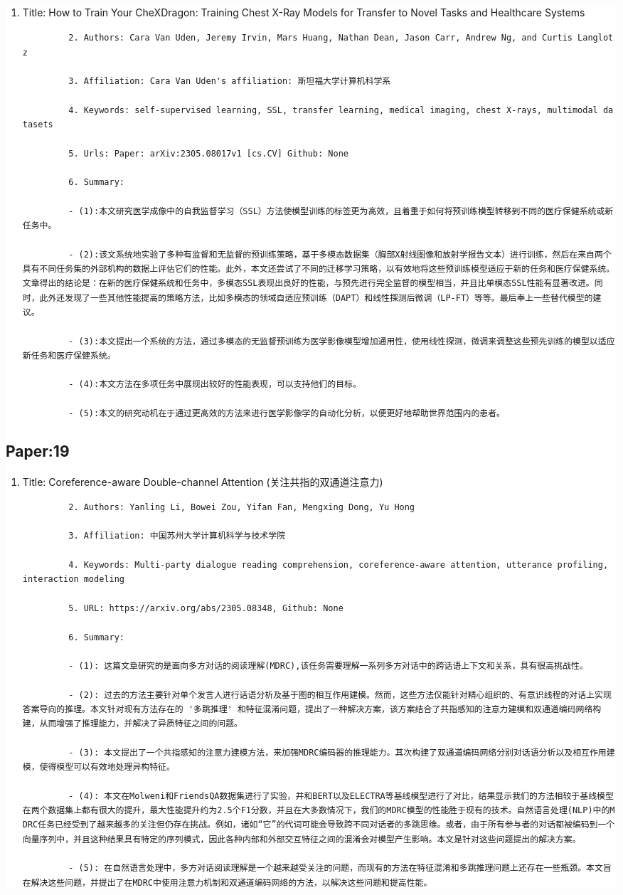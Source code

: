 


1. Title: How to Train Your CheXDragon: Training Chest X-Ray Models for Transfer to Novel Tasks and Healthcare Systems

                2. Authors: Cara Van Uden, Jeremy Irvin, Mars Huang, Nathan Dean, Jason Carr, Andrew Ng, and Curtis Langlotz

                3. Affiliation: Cara Van Uden's affiliation: 斯坦福大学计算机科学系

                4. Keywords: self-supervised learning, SSL, transfer learning, medical imaging, chest X-rays, multimodal datasets
                
                5. Urls: Paper: arXiv:2305.08017v1 [cs.CV] Github: None 

                6. Summary:

                - (1):本文研究医学成像中的自我监督学习（SSL）方法使模型训练的标签更为高效，且着重于如何将预训练模型转移到不同的医疗保健系统或新任务中。

                - (2):该文系统地实验了多种有监督和无监督的预训练策略，基于多模态数据集（胸部X射线图像和放射学报告文本）进行训练，然后在来自两个具有不同任务集的外部机构的数据上评估它们的性能。此外，本文还尝试了不同的迁移学习策略，以有效地将这些预训练模型适应于新的任务和医疗保健系统。文章得出的结论是：在新的医疗保健系统和任务中，多模态SSL表现出良好的性能，与预先进行完全监督的模型相当，并且比单模态SSL性能有显著改进。同时，此外还发现了一些其他性能提高的策略方法，比如多模态的领域自适应预训练（DAPT）和线性探测后微调（LP-FT）等等。最后奉上一些替代模型的建议。

                - (3):本文提出一个系统的方法，通过多模态的无监督预训练为医学影像模型增加通用性，使用线性探测，微调来调整这些预先训练的模型以适应新任务和医疗保健系统。

                - (4):本文方法在多项任务中展现出较好的性能表现，可以支持他们的目标。

                - (5):本文的研究动机在于通过更高效的方法来进行医学影像学的自动化分析，以便更好地帮助世界范围内的患者。




 ## Paper:19




1. Title: Coreference-aware Double-channel Attention (关注共指的双通道注意力)
                
                2. Authors: Yanling Li, Bowei Zou, Yifan Fan, Mengxing Dong, Yu Hong
                
                3. Affiliation: 中国苏州大学计算机科学与技术学院
                
                4. Keywords: Multi-party dialogue reading comprehension, coreference-aware attention, utterance profiling, interaction modeling
                
                5. URL: https://arxiv.org/abs/2305.08348, Github: None
                
                6. Summary:
                
                - (1): 这篇文章研究的是面向多方对话的阅读理解(MDRC),该任务需要理解一系列多方对话中的跨话语上下文和关系，具有很高挑战性。
                
                - (2): 过去的方法主要针对单个发言人进行话语分析及基于图的相互作用建模。然而，这些方法仅能针对精心组织的、有意识线程的对话上实现答案导向的推理。本文针对现有方法存在的 '多跳推理' 和特征混淆问题，提出了一种解决方案，该方案结合了共指感知的注意力建模和双通道编码网络构建，从而增强了推理能力，并解决了异质特征之间的问题。

                - (3): 本文提出了一个共指感知的注意力建模方法，来加强MDRC编码器的推理能力。其次构建了双通道编码网络分别对话语分析以及相互作用建模，使得模型可以有效地处理异构特征。

                - (4): 本文在Molweni和FriendsQA数据集进行了实验，并和BERT以及ELECTRA等基线模型进行了对比，结果显示我们的方法相较于基线模型在两个数据集上都有很大的提升，最大性能提升约为2.5个F1分数，并且在大多数情况下，我们的MDRC模型的性能胜于现有的技术。自然语言处理(NLP)中的MDRC任务已经受到了越来越多的关注但仍存在挑战。例如，诸如“它”的代词可能会导致跨不同对话者的多跳思维。或者，由于所有参与者的对话都被编码到一个向量序列中，并且这种结果具有特定的序列模式，因此各种内部和外部交互特征之间的混淆会对模型产生影响。本文是针对这些问题提出的解决方案。
 
                - (5): 在自然语言处理中，多方对话阅读理解是一个越来越受关注的问题，而现有的方法在特征混淆和多跳推理问题上还存在一些瓶颈。本文旨在解决这些问题，并提出了在MDRC中使用注意力机制和双通道编码网络的方法，以解决这些问题和提高性能。

